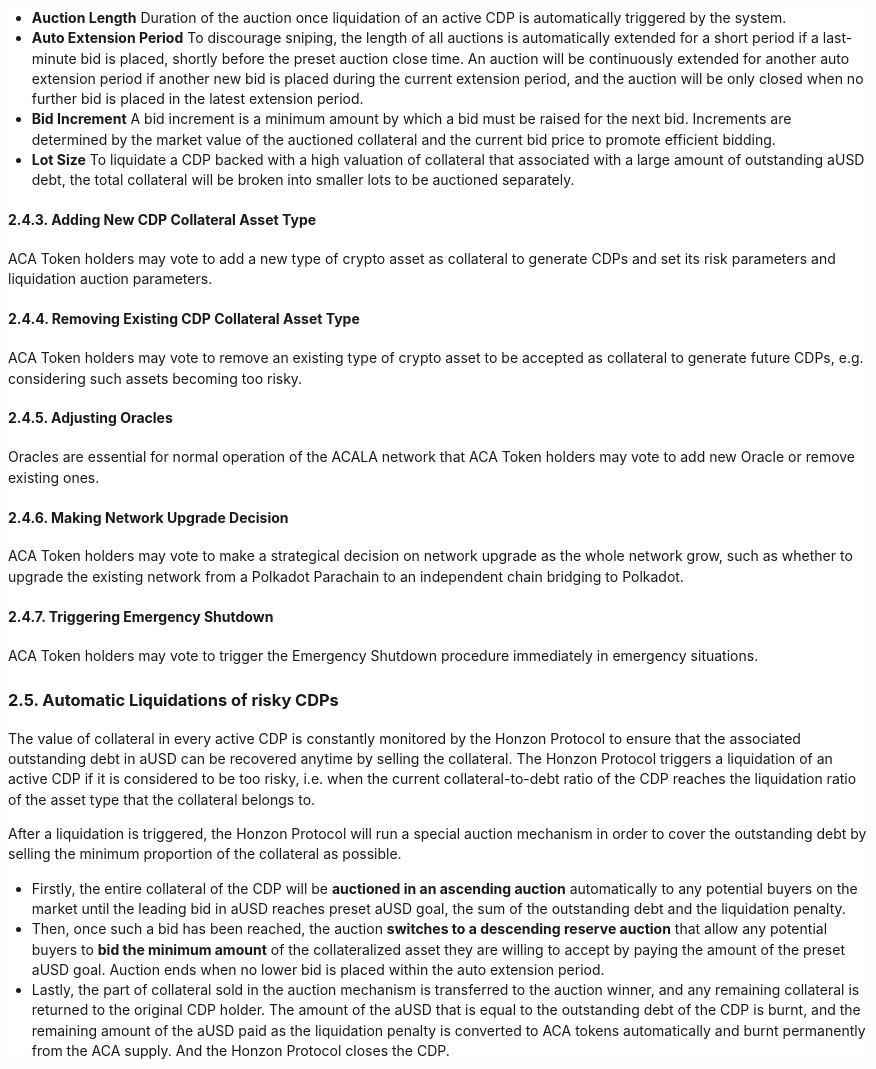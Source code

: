 * **Auction Length** Duration of the auction once liquidation of an active CDP is automatically triggered by the system.
* **Auto Extension Period** To discourage sniping, the length of all auctions is automatically extended for a short period if a last-minute bid is placed, shortly before the preset auction close time. An auction will be continuously extended for another auto extension period if another new bid is placed during the current extension period, and the auction will be only closed when no further bid is placed in the latest extension period.
* **Bid Increment** A bid increment is a minimum amount by which a bid must be raised for the next bid. Increments are determined by the market value of the auctioned collateral and the current bid price to promote efficient bidding.
* **Lot Size** To liquidate a CDP backed with a high valuation of collateral that associated with a large amount of outstanding aUSD debt, the total collateral will be broken into smaller lots to be auctioned separately.

#### 2.4.3. Adding New CDP Collateral Asset Type

ACA Token holders may vote to add a new type of crypto asset as collateral to generate CDPs and set its risk parameters and liquidation auction parameters.

#### 2.4.4. Removing Existing CDP Collateral Asset Type

ACA Token holders may vote to remove an existing type of crypto asset to be accepted as collateral to generate future CDPs, e.g. considering such assets becoming too risky.

#### 2.4.5. Adjusting Oracles

Oracles are essential for normal operation of the ACALA network that ACA Token holders may vote to add new Oracle or remove existing ones.

#### 2.4.6. Making Network Upgrade Decision

ACA Token holders may vote to make a strategical decision on network upgrade as the whole network grow, such as whether to upgrade the existing network from a Polkadot Parachain to an independent chain bridging to Polkadot.

#### 2.4.7. Triggering Emergency Shutdown

ACA Token holders may vote to trigger the Emergency Shutdown procedure immediately in emergency situations.

### 2.5. Automatic Liquidations of risky CDPs

The value of collateral in every active CDP is constantly monitored by the Honzon Protocol to ensure that the associated outstanding debt in aUSD can be recovered anytime by selling the collateral. The Honzon Protocol triggers a liquidation of an active CDP if it is considered to be too risky, i.e. when the current collateral-to-debt ratio of the CDP reaches the liquidation ratio of the asset type that the collateral belongs to.

After a liquidation is triggered, the Honzon Protocol will run a special auction mechanism in order to cover the outstanding debt by selling the minimum proportion of the collateral as possible.

* Firstly, the entire collateral of the CDP will be **auctioned in an ascending auction** automatically to any potential buyers on the market until the leading bid in aUSD reaches preset aUSD goal, the sum of the outstanding debt and the liquidation penalty.
* Then, once such a bid has been reached, the auction **switches to a descending reserve auction** that allow any potential buyers to **bid the minimum amount** of the collateralized asset they are willing to accept by paying the amount of the preset aUSD goal. Auction ends when no lower bid is placed within the auto extension period.
* Lastly, the part of collateral sold in the auction mechanism is transferred to the auction winner, and any remaining collateral is returned to the original CDP holder. The amount of the aUSD that is equal to the outstanding debt of the CDP is burnt, and the remaining amount of the aUSD paid as the liquidation penalty is converted to ACA tokens automatically and burnt permanently from the ACA supply. And the Honzon Protocol closes the CDP.
